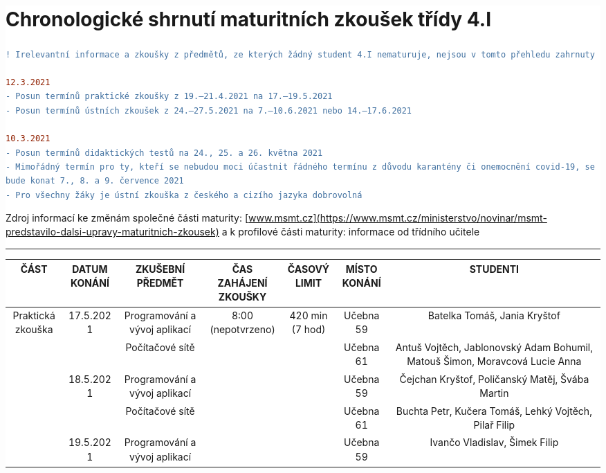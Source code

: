 # Chronologické shrnutí maturitních zkoušek třídy 4.I

```diff
! Irelevantní informace a zkoušky z předmětů, ze kterých žádný student 4.I nematuruje, nejsou v tomto přehledu zahrnuty

12.3.2021
- Posun termínů praktické zkoušky z 19.–21.4.2021 na 17.–19.5.2021
- Posun termínů ústních zkoušek z 24.–27.5.2021 na 7.–10.6.2021 nebo 14.–17.6.2021

10.3.2021
- Posun termínů didaktických testů na 24., 25. a 26. května 2021
- Mimořádný termín pro ty, kteří se nebudou moci účastnit řádného termínu z důvodu karantény či onemocnění covid-19, se bude konat 7., 8. a 9. července 2021
- Pro všechny žáky je ústní zkouška z českého a cizího jazyka dobrovolná
```
Zdroj informací ke změnám společné části maturity: [www.msmt.cz](https://www.msmt.cz/ministerstvo/novinar/msmt-predstavilo-dalsi-upravy-maturitnich-zkousek) a k profilové části maturity: informace od třídního učitele
<hr>
<table>
  <thead>
    <tr>
      <th align="center">ČÁST</th>
      <th align="center">DATUM KONÁNÍ</th>
      <th align="center">ZKUŠEBNÍ PŘEDMĚT</th>
      <th align="center">ČAS ZAHÁJENÍ ZKOUŠKY</th>
      <th align="center">ČASOVÝ LIMIT</th>
      <th align="center">MÍSTO KONÁNÍ</th>
      <th align="center">STUDENTI</th>
    </tr>
  </thead>
  <tbody>
    <tr>
      <td align="center" rowspan="6">Praktická zkouška</td>
      <td align="center" rowspan="2">17.5.2021</td>
      <td align="center">Programování a vývoj aplikací</td>
      <td align="center" rowspan="6">8:00 (nepotvrzeno)</td>
      <td align="center" rowspan="6">420 min (7 hod)</td>
      <td align="center">Učebna 59</td>
      <td align="center">Batelka Tomáš, Jania Kryštof</td>
    </tr>
    <tr>
      <td align="center">Počítačové sítě</td>
      <td align="center">Učebna 61</td>
      <td align="center">Antuš Vojtěch, Jablonovský Adam Bohumil, Matouš Šimon, Moravcová Lucie Anna</td>
    </tr>
    <tr>
      <td align="center" rowspan="2">18.5.2021</td>
      <td align="center">Programování a vývoj aplikací</td>
      <td align="center">Učebna 59</td>
      <td align="center">Čejchan Kryštof, Poličanský Matěj, Švába Martin</td>
    </tr>
    <tr>
      <td align="center">Počítačové sítě</td>
      <td align="center">Učebna 61</td>
      <td align="center">Buchta Petr, Kučera Tomáš, Lehký Vojtěch, Pilař Filip</td>
    </tr>
    <tr>
      <td align="center" rowspan="2">19.5.2021</td>
      <td align="center">Programování a vývoj aplikací</td>
      <td align="center">Učebna 59</td>
      <td align="center">Ivančo Vladislav, Šimek Filip</td>